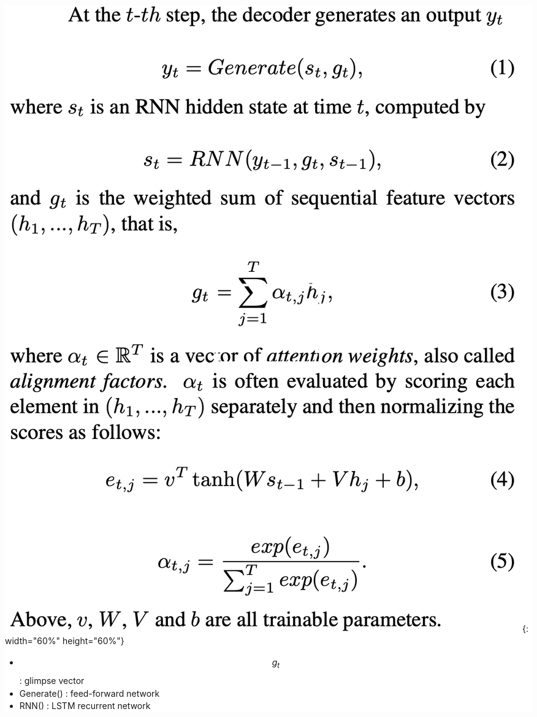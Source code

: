 ![Formula 1](/assets/images/post/attn/formula1.png){: width="60%" height="60%"}
- $$g_t$$ : glimpse vector
- Generate() : feed-forward network
- RNN() : LSTM recurrent network
